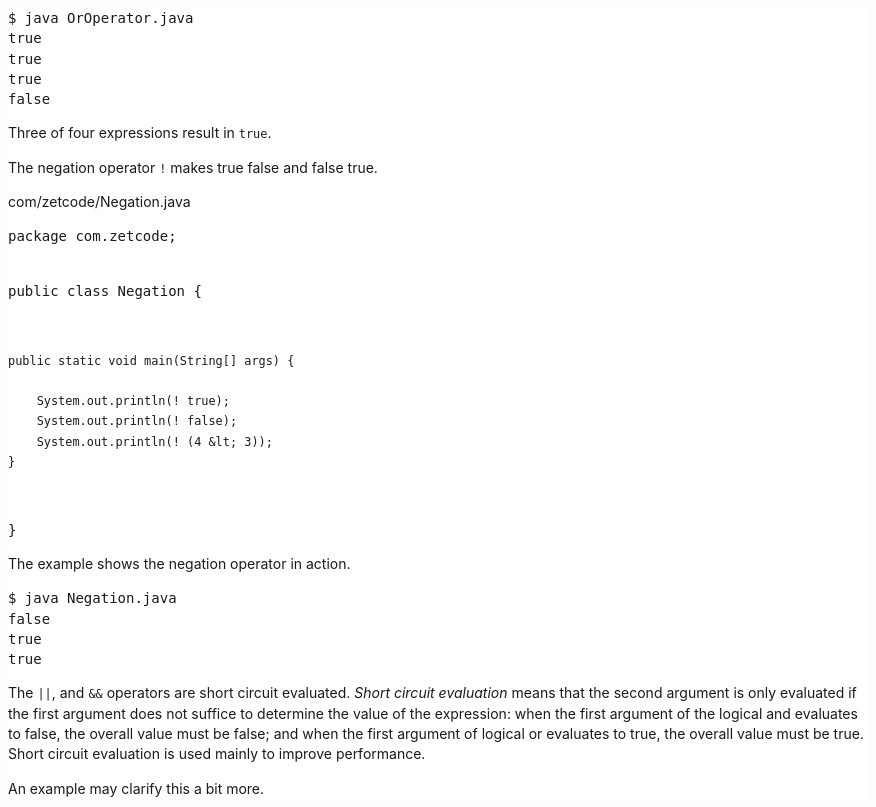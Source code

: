 <pre class="compact">
$ java OrOperator.java
true
true
true
false
</pre>

<p>
Three of four expressions result in <code>true</code>.
</p>

<p>
The negation operator <code>!</code> makes true false and false true.
</p>

<div class="codehead">com/zetcode/Negation.java
  <i class="fas fa-copy copy-icon" onclick="copyCode(this)"></i>
</div>
<pre class="code">
package com.zetcode;

public class Negation {

    public static void main(String[] args) {

        System.out.println(! true);
        System.out.println(! false);
        System.out.println(! (4 &lt; 3));
    }
}
</pre>

<p>
The example shows the negation operator in action.
</p>

<pre class="compact">
$ java Negation.java
false
true
true
</pre>


<p>
The <code>||</code>, and <code>&amp;&amp;</code> operators are short circuit
evaluated. <em>Short circuit evaluation</em> means that the second argument is
only evaluated if the first argument does not suffice to determine the value of
the expression: when the first argument of the logical and evaluates to false,
the overall value must be false; and when the first argument of logical or
evaluates to true, the overall value must be true. Short circuit evaluation is
used mainly to improve performance.
</p>

<p>
An example may clarify this a bit more.
</p>
